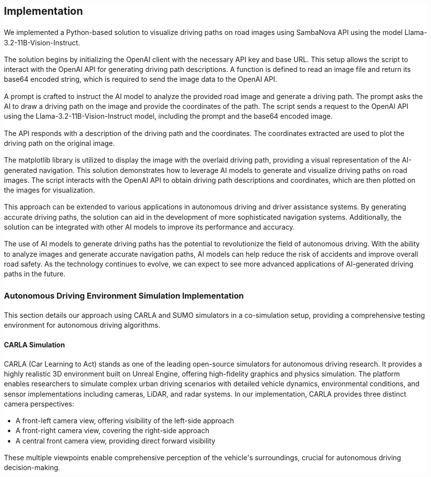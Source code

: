 ## Implementation

We implemented a Python-based solution to visualize driving paths on road images using SambaNova API using the model Llama-3.2-11B-Vision-Instruct.

The solution begins by initializing the OpenAI client with the necessary API key and base URL. This setup allows the script to interact with the OpenAI API for generating driving path descriptions. A function is defined to read an image file and return its base64 encoded string, which is required to send the image data to the OpenAI API.

A prompt is crafted to instruct the AI model to analyze the provided road image and generate a driving path. The prompt asks the AI to draw a driving path on the image and provide the coordinates of the path. The script sends a request to the OpenAI API using the Llama-3.2-11B-Vision-Instruct model, including the prompt and the base64 encoded image.

The API responds with a description of the driving path and the coordinates. The coordinates extracted are used to plot the driving path on the original image.

The matplotlib library is utilized to display the image with the overlaid driving path, providing a visual representation of the AI-generated navigation. This solution demonstrates how to leverage AI models to generate and visualize driving paths on road images. The script interacts with the OpenAI API to obtain driving path descriptions and coordinates, which are then plotted on the images for visualization.

This approach can be extended to various applications in autonomous driving and driver assistance systems. By generating accurate driving paths, the solution can aid in the development of more sophisticated navigation systems. Additionally, the solution can be integrated with other AI models to improve its performance and accuracy.

The use of AI models to generate driving paths has the potential to revolutionize the field of autonomous driving. With the ability to analyze images and generate accurate navigation paths, AI models can help reduce the risk of accidents and improve overall road safety. As the technology continues to evolve, we can expect to see more advanced applications of AI-generated driving paths in the future.

### Autonomous Driving Environment Simulation Implementation

This section details our approach using CARLA and SUMO simulators in a co-simulation setup, providing a comprehensive testing environment for autonomous driving algorithms.

#### CARLA Simulation

CARLA (Car Learning to Act) stands as one of the leading open-source simulators for autonomous driving research. It provides a highly realistic 3D environment built on Unreal Engine, offering high-fidelity graphics and physics simulation. The platform enables researchers to simulate complex urban driving scenarios with detailed vehicle dynamics, environmental conditions, and sensor implementations including cameras, LiDAR, and radar systems. In our implementation, CARLA provides three distinct camera perspectives:

* A front-left camera view, offering visibility of the left-side approach  
* A front-right camera view, covering the right-side approach  
* A central front camera view, providing direct forward visibility

These multiple viewpoints enable comprehensive perception of the vehicle's surroundings, crucial for autonomous driving decision-making.
